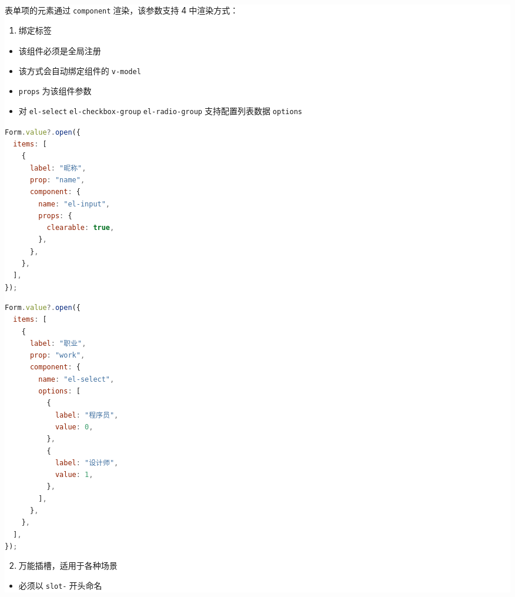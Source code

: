 表单项的元素通过 `component` 渲染，该参数支持 4 中渲染方式：

1. 绑定标签

- 该组件必须是全局注册

- 该方式会自动绑定组件的 `v-model`

- `props` 为该组件参数

- 对 `el-select` `el-checkbox-group` `el-radio-group` 支持配置列表数据 `options`

```js
Form.value?.open({
  items: [
    {
      label: "昵称",
      prop: "name",
      component: {
        name: "el-input",
        props: {
          clearable: true,
        },
      },
    },
  ],
});
```

```js
Form.value?.open({
  items: [
    {
      label: "职业",
      prop: "work",
      component: {
        name: "el-select",
        options: [
          {
            label: "程序员",
            value: 0,
          },
          {
            label: "设计师",
            value: 1,
          },
        ],
      },
    },
  ],
});
```

2. 万能插槽，适用于各种场景

- 必须以 `slot-` 开头命名
